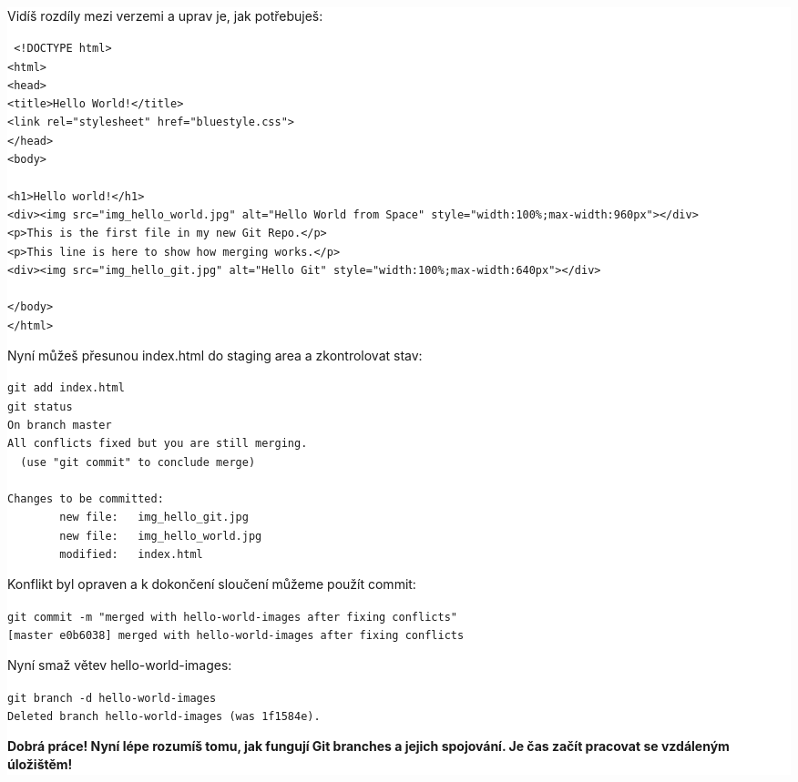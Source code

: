 Vidíš rozdíly mezi verzemi a uprav je, jak potřebuješ:

```
 <!DOCTYPE html>
<html>
<head>
<title>Hello World!</title>
<link rel="stylesheet" href="bluestyle.css">
</head>
<body>

<h1>Hello world!</h1>
<div><img src="img_hello_world.jpg" alt="Hello World from Space" style="width:100%;max-width:960px"></div>
<p>This is the first file in my new Git Repo.</p>
<p>This line is here to show how merging works.</p>
<div><img src="img_hello_git.jpg" alt="Hello Git" style="width:100%;max-width:640px"></div>

</body>
</html> 
```

Nyní můžeš přesunou index.html do staging area a zkontrolovat stav:

```
git add index.html
git status
On branch master
All conflicts fixed but you are still merging.
  (use "git commit" to conclude merge)

Changes to be committed:
        new file:   img_hello_git.jpg
        new file:   img_hello_world.jpg
        modified:   index.html
```

Konflikt byl opraven a k dokončení sloučení můžeme použít commit:

```
git commit -m "merged with hello-world-images after fixing conflicts"
[master e0b6038] merged with hello-world-images after fixing conflicts
```

Nyní smaž větev hello-world-images:

```
git branch -d hello-world-images
Deleted branch hello-world-images (was 1f1584e).
```

**Dobrá práce! Nyní lépe rozumíš tomu, jak fungují Git branches a jejich spojování. Je čas začít pracovat se vzdáleným úložištěm!**

